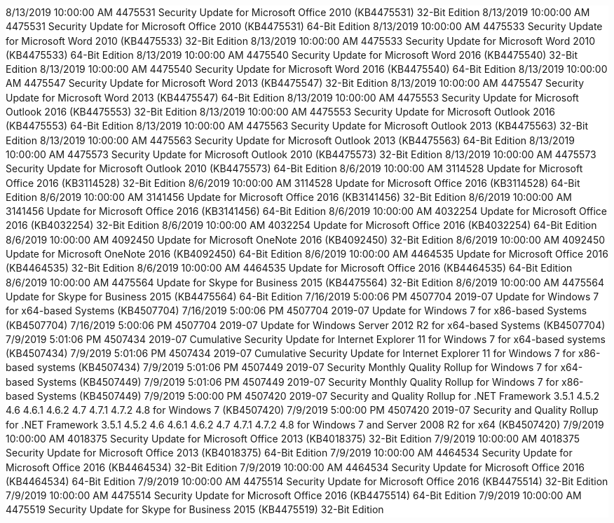 8/13/2019 10:00:00 AM  4475531  Security Update for Microsoft Office 2010 (KB4475531) 32-Bit Edition
8/13/2019 10:00:00 AM  4475531  Security Update for Microsoft Office 2010 (KB4475531) 64-Bit Edition
8/13/2019 10:00:00 AM  4475533  Security Update for Microsoft Word 2010 (KB4475533) 32-Bit Edition
8/13/2019 10:00:00 AM  4475533  Security Update for Microsoft Word 2010 (KB4475533) 64-Bit Edition
8/13/2019 10:00:00 AM  4475540  Security Update for Microsoft Word 2016 (KB4475540) 32-Bit Edition
8/13/2019 10:00:00 AM  4475540  Security Update for Microsoft Word 2016 (KB4475540) 64-Bit Edition
8/13/2019 10:00:00 AM  4475547  Security Update for Microsoft Word 2013 (KB4475547) 32-Bit Edition
8/13/2019 10:00:00 AM  4475547  Security Update for Microsoft Word 2013 (KB4475547) 64-Bit Edition
8/13/2019 10:00:00 AM  4475553  Security Update for Microsoft Outlook 2016 (KB4475553) 32-Bit Edition
8/13/2019 10:00:00 AM  4475553  Security Update for Microsoft Outlook 2016 (KB4475553) 64-Bit Edition
8/13/2019 10:00:00 AM  4475563  Security Update for Microsoft Outlook 2013 (KB4475563) 32-Bit Edition
8/13/2019 10:00:00 AM  4475563  Security Update for Microsoft Outlook 2013 (KB4475563) 64-Bit Edition
8/13/2019 10:00:00 AM  4475573  Security Update for Microsoft Outlook 2010 (KB4475573) 32-Bit Edition
8/13/2019 10:00:00 AM  4475573  Security Update for Microsoft Outlook 2010 (KB4475573) 64-Bit Edition
8/6/2019 10:00:00 AM   3114528  Update for Microsoft Office 2016 (KB3114528) 32-Bit Edition
8/6/2019 10:00:00 AM   3114528  Update for Microsoft Office 2016 (KB3114528) 64-Bit Edition
8/6/2019 10:00:00 AM   3141456  Update for Microsoft Office 2016 (KB3141456) 32-Bit Edition
8/6/2019 10:00:00 AM   3141456  Update for Microsoft Office 2016 (KB3141456) 64-Bit Edition
8/6/2019 10:00:00 AM   4032254  Update for Microsoft Office 2016 (KB4032254) 32-Bit Edition
8/6/2019 10:00:00 AM   4032254  Update for Microsoft Office 2016 (KB4032254) 64-Bit Edition
8/6/2019 10:00:00 AM   4092450  Update for Microsoft OneNote 2016 (KB4092450) 32-Bit Edition
8/6/2019 10:00:00 AM   4092450  Update for Microsoft OneNote 2016 (KB4092450) 64-Bit Edition
8/6/2019 10:00:00 AM   4464535  Update for Microsoft Office 2016 (KB4464535) 32-Bit Edition
8/6/2019 10:00:00 AM   4464535  Update for Microsoft Office 2016 (KB4464535) 64-Bit Edition
8/6/2019 10:00:00 AM   4475564  Update for Skype for Business 2015 (KB4475564) 32-Bit Edition
8/6/2019 10:00:00 AM   4475564  Update for Skype for Business 2015 (KB4475564) 64-Bit Edition
7/16/2019 5:00:06 PM   4507704  2019-07 Update for Windows 7 for x64-based Systems (KB4507704)
7/16/2019 5:00:06 PM   4507704  2019-07 Update for Windows 7 for x86-based Systems (KB4507704)
7/16/2019 5:00:06 PM   4507704  2019-07 Update for Windows Server 2012 R2 for x64-based Systems (KB4507704)
7/9/2019 5:01:06 PM    4507434  2019-07 Cumulative Security Update for Internet Explorer 11 for Windows 7 for x64-based systems (KB4507434)
7/9/2019 5:01:06 PM    4507434  2019-07 Cumulative Security Update for Internet Explorer 11 for Windows 7 for x86-based systems (KB4507434)
7/9/2019 5:01:06 PM    4507449  2019-07 Security Monthly Quality Rollup for Windows 7 for x64-based Systems (KB4507449)
7/9/2019 5:01:06 PM    4507449  2019-07 Security Monthly Quality Rollup for Windows 7 for x86-based Systems (KB4507449)
7/9/2019 5:00:00 PM    4507420  2019-07 Security and Quality Rollup for .NET Framework 3.5.1 4.5.2 4.6 4.6.1 4.6.2 4.7 4.7.1 4.7.2 4.8 for Windows 7 (KB4507420)
7/9/2019 5:00:00 PM    4507420  2019-07 Security and Quality Rollup for .NET Framework 3.5.1 4.5.2 4.6 4.6.1 4.6.2 4.7 4.7.1 4.7.2 4.8 for Windows 7 and Server 2008 R2 for x64 (KB4507420)
7/9/2019 10:00:00 AM   4018375  Security Update for Microsoft Office 2013 (KB4018375) 32-Bit Edition
7/9/2019 10:00:00 AM   4018375  Security Update for Microsoft Office 2013 (KB4018375) 64-Bit Edition
7/9/2019 10:00:00 AM   4464534  Security Update for Microsoft Office 2016 (KB4464534) 32-Bit Edition
7/9/2019 10:00:00 AM   4464534  Security Update for Microsoft Office 2016 (KB4464534) 64-Bit Edition
7/9/2019 10:00:00 AM   4475514  Security Update for Microsoft Office 2016 (KB4475514) 32-Bit Edition
7/9/2019 10:00:00 AM   4475514  Security Update for Microsoft Office 2016 (KB4475514) 64-Bit Edition
7/9/2019 10:00:00 AM   4475519  Security Update for Skype for Business 2015 (KB4475519) 32-Bit Edition